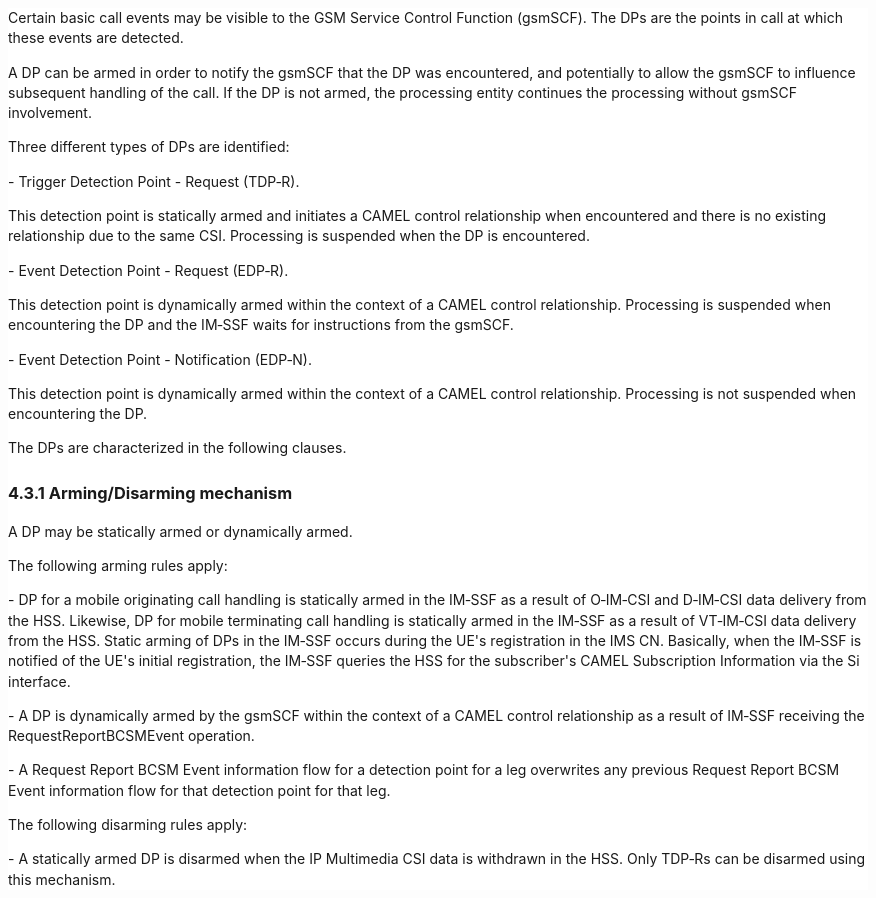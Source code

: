 Certain basic call events may be visible to the GSM Service Control
Function (gsmSCF). The DPs are the points in call at which these events
are detected.

A DP can be armed in order to notify the gsmSCF that the DP was
encountered, and potentially to allow the gsmSCF to influence subsequent
handling of the call. If the DP is not armed, the processing entity
continues the processing without gsmSCF involvement.

Three different types of DPs are identified:

\- Trigger Detection Point - Request (TDP‑R).

This detection point is statically armed and initiates a CAMEL control
relationship when encountered and there is no existing relationship due
to the same CSI. Processing is suspended when the DP is encountered.

\- Event Detection Point - Request (EDP‑R).

This detection point is dynamically armed within the context of a CAMEL
control relationship. Processing is suspended when encountering the DP
and the IM‑SSF waits for instructions from the gsmSCF.

\- Event Detection Point - Notification (EDP‑N).

This detection point is dynamically armed within the context of a CAMEL
control relationship. Processing is not suspended when encountering the
DP.

The DPs are characterized in the following clauses.

### 4.3.1 Arming/Disarming mechanism

A DP may be statically armed or dynamically armed.

The following arming rules apply:

\- DP for a mobile originating call handling is statically armed in the
IM‑SSF as a result of O‑IM‑CSI and D‑IM‑CSI data delivery from the HSS.
Likewise, DP for mobile terminating call handling is statically armed in
the IM‑SSF as a result of VT‑IM‑CSI data delivery from the HSS. Static
arming of DPs in the IM‑SSF occurs during the UE\'s registration in the
IMS CN. Basically, when the IM‑SSF is notified of the UE\'s initial
registration, the IM‑SSF queries the HSS for the subscriber\'s CAMEL
Subscription Information via the Si interface.

\- A DP is dynamically armed by the gsmSCF within the context of a CAMEL
control relationship as a result of IM‑SSF receiving the
RequestReportBCSMEvent operation.

\- A Request Report BCSM Event information flow for a detection point
for a leg overwrites any previous Request Report BCSM Event information
flow for that detection point for that leg.

The following disarming rules apply:

\- A statically armed DP is disarmed when the IP Multimedia CSI data is
withdrawn in the HSS. Only TDP‑Rs can be disarmed using this mechanism.
